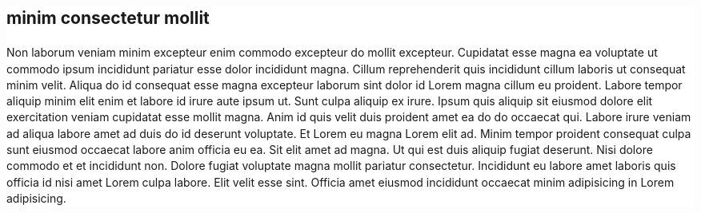 ## minim consectetur mollit

Non laborum veniam minim excepteur enim commodo excepteur do mollit excepteur. Cupidatat esse magna ea voluptate ut commodo ipsum incididunt pariatur esse dolor incididunt magna. Cillum reprehenderit quis incididunt cillum laboris ut consequat minim velit. Aliqua do id consequat esse magna excepteur laborum sint dolor id Lorem magna cillum eu proident. Labore tempor aliquip minim elit enim et labore id irure aute ipsum ut.
Sunt culpa aliquip ex irure. Ipsum quis aliquip sit eiusmod dolore elit exercitation veniam cupidatat esse mollit magna. Anim id quis velit duis proident amet ea do do occaecat qui. Labore irure veniam ad aliqua labore amet ad duis do id deserunt voluptate. Et Lorem eu magna Lorem elit ad.
Minim tempor proident consequat culpa sunt eiusmod occaecat labore anim officia eu ea. Sit elit amet ad magna. Ut qui est duis aliquip fugiat deserunt. Nisi dolore commodo et et incididunt non. Dolore fugiat voluptate magna mollit pariatur consectetur. Incididunt eu labore amet laboris quis officia id nisi amet Lorem culpa labore. Elit velit esse sint. Officia amet eiusmod incididunt occaecat minim adipisicing in Lorem adipisicing.

